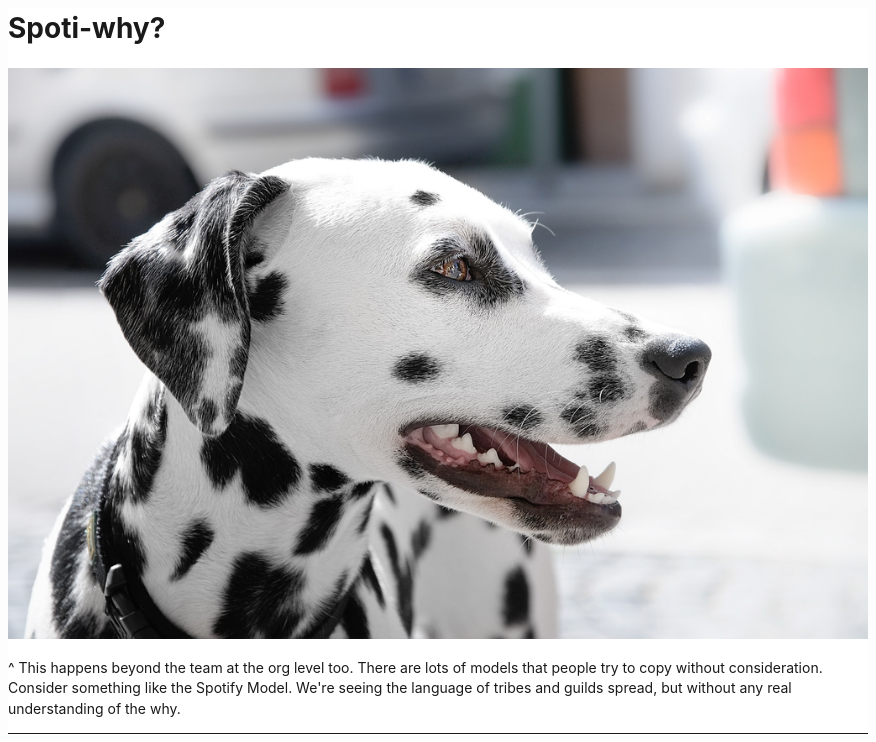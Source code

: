 
# Spoti-why?

![original](images/dalmation.jpg)

^ This happens beyond the team at the org level too. There are lots of models that people try to copy without consideration. Consider something like the Spotify Model. We're seeing the language of tribes and guilds spread, but without any real understanding of the why.

---
